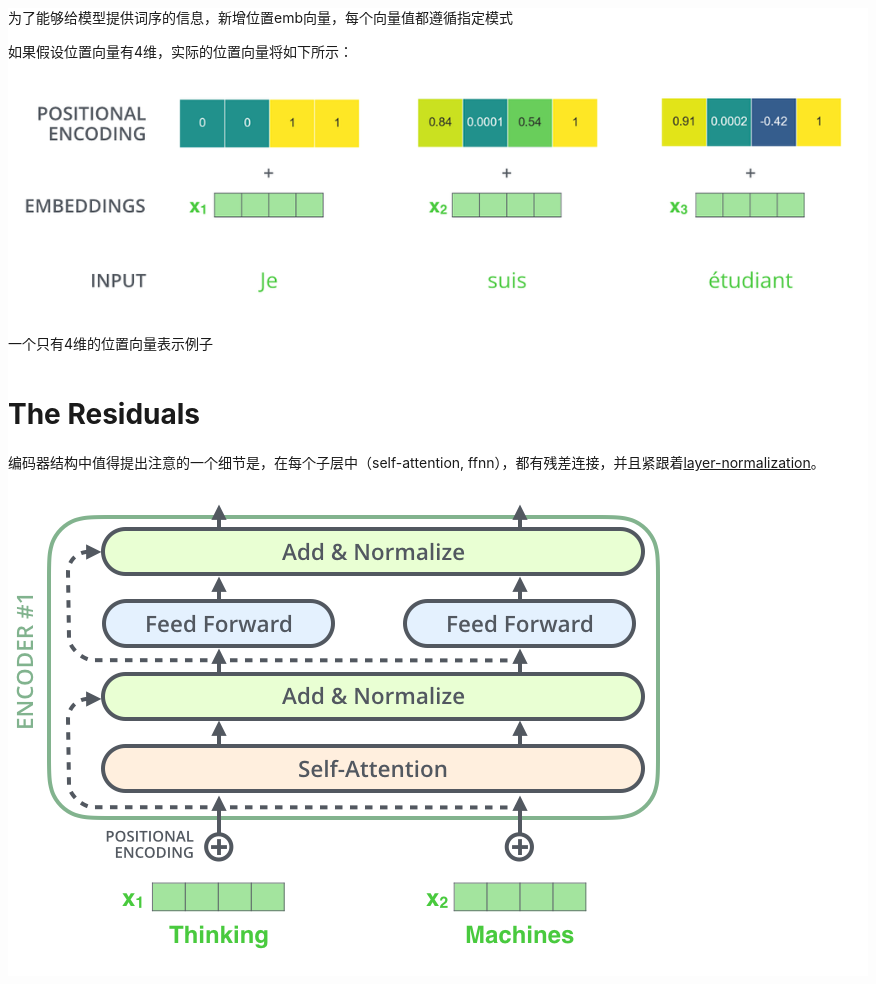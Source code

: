 为了能够给模型提供词序的信息，新增位置emb向量，每个向量值都遵循指定模式

如果假设位置向量有4维，实际的位置向量将如下所示：

![img](./images/transformer_positional_encoding_example.png)

一个只有4维的位置向量表示例子



# **The Residuals**

编码器结构中值得提出注意的一个细节是，在每个子层中（self-attention, ffnn），都有残差连接，并且紧跟着[layer-normalization](https://arxiv.org/abs/1607.06450)。

![img](./images/transformer_resideual_layer_norm.png)
